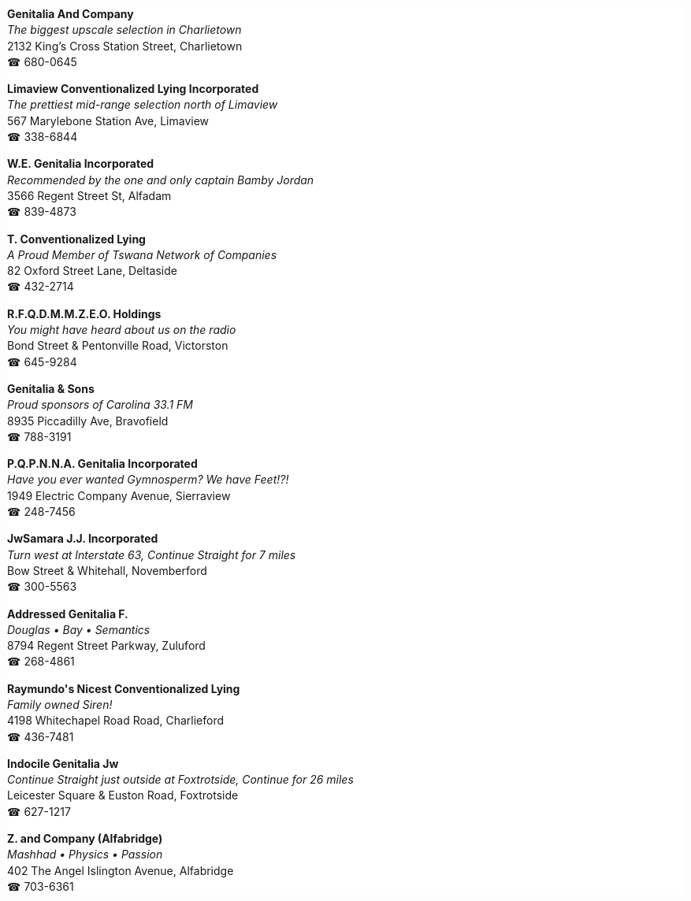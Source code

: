 **Genitalia And Company**  
_The biggest upscale selection in Charlietown_  
2132 King’s Cross Station Street, Charlietown  
☎ 680-0645

**Limaview Conventionalized Lying Incorporated**  
_The prettiest mid-range selection north of Limaview_  
567 Marylebone Station Ave, Limaview  
☎ 338-6844

**W.E. Genitalia Incorporated**  
_Recommended by the one and only captain Bamby Jordan_  
3566 Regent Street St, Alfadam  
☎ 839-4873

**T. Conventionalized Lying**  
_A Proud Member of Tswana Network of Companies_  
82 Oxford Street Lane, Deltaside  
☎ 432-2714

**R.F.Q.D.M.M.Z.E.O. Holdings**  
_You might have heard about us on the radio_  
Bond Street & Pentonville Road, Victorston  
☎ 645-9284

**Genitalia & Sons**  
_Proud sponsors of Carolina 33.1 FM_  
8935 Piccadilly Ave, Bravofield  
☎ 788-3191

**P.Q.P.N.N.A. Genitalia Incorporated**  
_Have you ever wanted Gymnosperm? We have Feet!?!_  
1949 Electric Company Avenue, Sierraview  
☎ 248-7456

**JwSamara J.J. Incorporated**  
_Turn west at Interstate 63, Continue Straight for 7 miles_  
Bow Street & Whitehall, Novemberford  
☎ 300-5563

**Addressed Genitalia F.**  
_Douglas • Bay • Semantics_  
8794 Regent Street Parkway, Zuluford  
☎ 268-4861

**Raymundo's Nicest Conventionalized Lying**  
_Family owned Siren!_  
4198 Whitechapel Road Road, Charlieford  
☎ 436-7481

**Indocile Genitalia Jw**  
_Continue Straight just outside at Foxtrotside, Continue for 26 miles_  
Leicester Square & Euston Road, Foxtrotside  
☎ 627-1217

**Z. and Company (Alfabridge)**  
_Mashhad • Physics • Passion_  
402 The Angel Islington Avenue, Alfabridge  
☎ 703-6361

